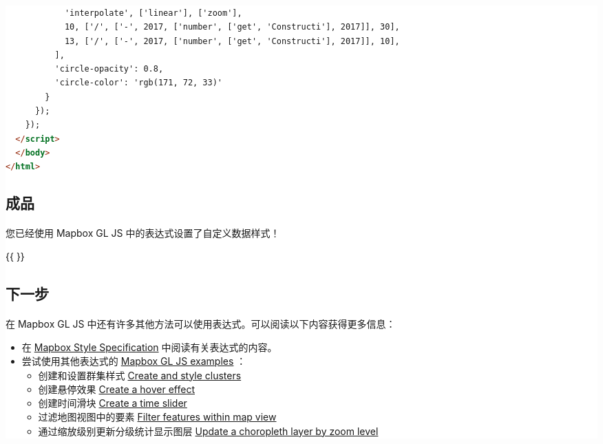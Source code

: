 ```html
            'interpolate', ['linear'], ['zoom'],
            10, ['/', ['-', 2017, ['number', ['get', 'Constructi'], 2017]], 30],
            13, ['/', ['-', 2017, ['number', ['get', 'Constructi'], 2017]], 10],
          ],
          'circle-opacity': 0.8,
          'circle-color': 'rgb(171, 72, 33)'
        }
      });
    });
  </script>
  </body>
</html>
```

## 成品

您已经使用 Mapbox GL JS 中的表达式设置了自定义数据样式！

{{
  <DemoIframe src="/help/demos/intro-to-expressions/step-four.html" />
}}

## 下一步

在 Mapbox GL JS 中还有许多其他方法可以使用表达式。可以阅读以下内容获得更多信息：

- 在 [Mapbox Style Specification](https://www.mapbox.com/mapbox-gl-js/style-spec/#expressions) 中阅读有关表达式的内容。
- 尝试使用其他表达式的 [Mapbox GL JS examples](https://www.mapbox.com/mapbox-gl-js/example/simple-map/) ：
  - 创建和设置群集样式 [Create and style clusters](https://www.mapbox.com/mapbox-gl-js/example/cluster/)
  - 创建悬停效果 [Create a hover effect](https://www.mapbox.com/mapbox-gl-js/example/hover-styles/)
  - 创建时间滑块 [Create a time slider](https://www.mapbox.com/mapbox-gl-js/example/timeline-animation/)
  - 过滤地图视图中的要素 [Filter features within map view](https://www.mapbox.com/mapbox-gl-js/example/filter-features-within-map-view/)
  - 通过缩放级别更新分级统计显示图层 [Update a choropleth layer by zoom level](https://www.mapbox.com/mapbox-gl-js/example/updating-choropleth/)
